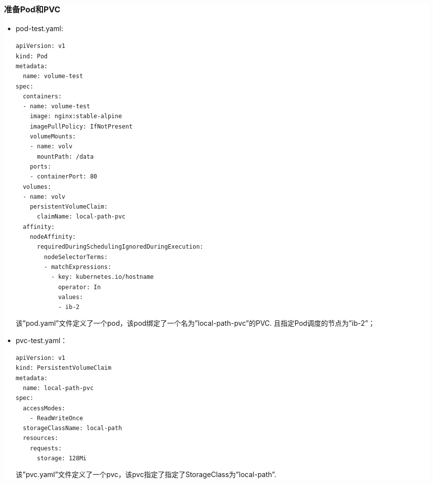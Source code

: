 ### 准备Pod和PVC

- pod-test.yaml:
    ```
    apiVersion: v1
    kind: Pod
    metadata:
      name: volume-test
    spec:
      containers:
      - name: volume-test
        image: nginx:stable-alpine
        imagePullPolicy: IfNotPresent
        volumeMounts:
        - name: volv
          mountPath: /data
        ports:
        - containerPort: 80
      volumes:
      - name: volv
        persistentVolumeClaim:
          claimName: local-path-pvc
      affinity:
        nodeAffinity:
          requiredDuringSchedulingIgnoredDuringExecution:
            nodeSelectorTerms:
            - matchExpressions:
              - key: kubernetes.io/hostname
                operator: In
                values:
                - ib-2
    ```
    
    该”pod.yaml”文件定义了一个pod，该pod绑定了一个名为”local-path-pvc”的PVC. 且指定Pod调度的节点为”ib-2”；
    
- pvc-test.yaml： 
    ```
    apiVersion: v1
    kind: PersistentVolumeClaim
    metadata:
      name: local-path-pvc
    spec:
      accessModes:
        - ReadWriteOnce
      storageClassName: local-path
      resources:
        requests:
          storage: 128Mi
    ```
    
    该”pvc.yaml”文件定义了一个pvc，该pvc指定了指定了StorageClass为”local-path”.
    
